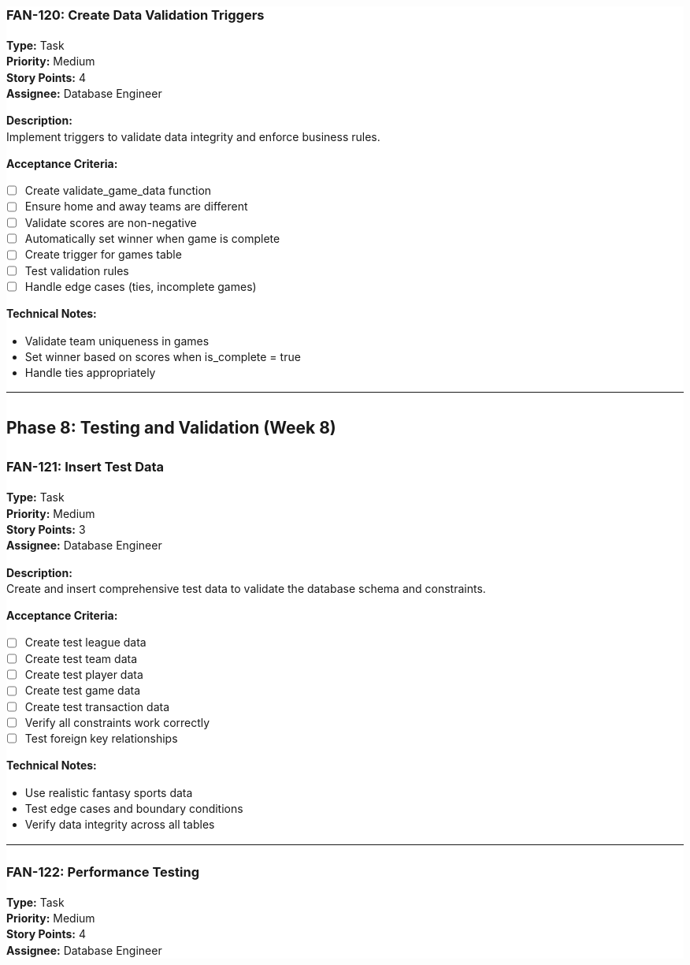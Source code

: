 
### FAN-120: Create Data Validation Triggers
**Type:** Task  
**Priority:** Medium  
**Story Points:** 4  
**Assignee:** Database Engineer  

**Description:**  
Implement triggers to validate data integrity and enforce business rules.

**Acceptance Criteria:**
- [ ] Create validate_game_data function
- [ ] Ensure home and away teams are different
- [ ] Validate scores are non-negative
- [ ] Automatically set winner when game is complete
- [ ] Create trigger for games table
- [ ] Test validation rules
- [ ] Handle edge cases (ties, incomplete games)

**Technical Notes:**
- Validate team uniqueness in games
- Set winner based on scores when is_complete = true
- Handle ties appropriately

---

## Phase 8: Testing and Validation (Week 8)

### FAN-121: Insert Test Data
**Type:** Task  
**Priority:** Medium  
**Story Points:** 3  
**Assignee:** Database Engineer  

**Description:**  
Create and insert comprehensive test data to validate the database schema and constraints.

**Acceptance Criteria:**
- [ ] Create test league data
- [ ] Create test team data
- [ ] Create test player data
- [ ] Create test game data
- [ ] Create test transaction data
- [ ] Verify all constraints work correctly
- [ ] Test foreign key relationships

**Technical Notes:**
- Use realistic fantasy sports data
- Test edge cases and boundary conditions
- Verify data integrity across all tables

---

### FAN-122: Performance Testing
**Type:** Task  
**Priority:** Medium  
**Story Points:** 4  
**Assignee:** Database Engineer  
